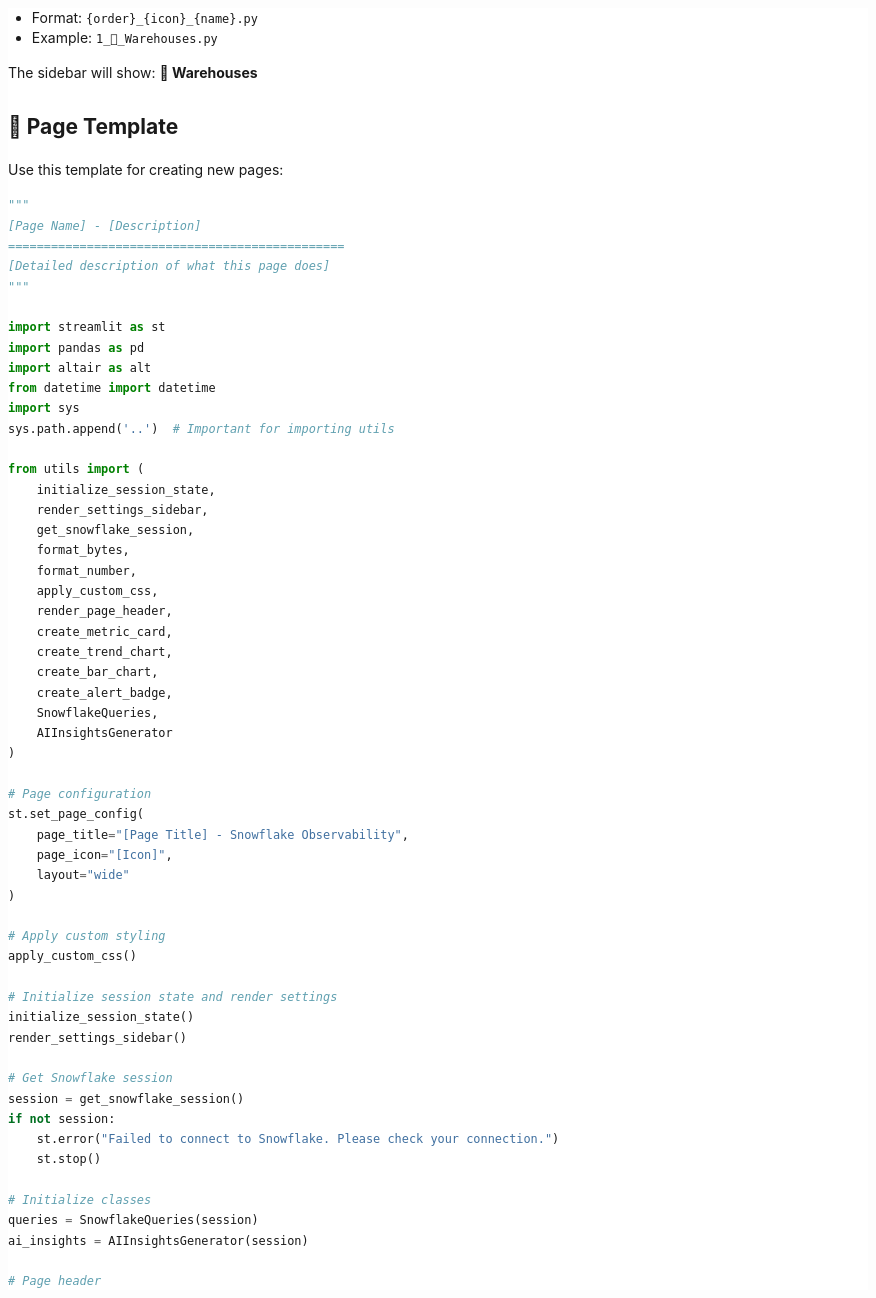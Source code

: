 - Format: `{order}_{icon}_{name}.py`
- Example: `1_🏢_Warehouses.py`

The sidebar will show: **🏢 Warehouses**

## 📝 Page Template

Use this template for creating new pages:

```python
"""
[Page Name] - [Description]
===============================================
[Detailed description of what this page does]
"""

import streamlit as st
import pandas as pd
import altair as alt
from datetime import datetime
import sys
sys.path.append('..')  # Important for importing utils

from utils import (
    initialize_session_state,
    render_settings_sidebar,
    get_snowflake_session,
    format_bytes,
    format_number,
    apply_custom_css,
    render_page_header,
    create_metric_card,
    create_trend_chart,
    create_bar_chart,
    create_alert_badge,
    SnowflakeQueries,
    AIInsightsGenerator
)

# Page configuration
st.set_page_config(
    page_title="[Page Title] - Snowflake Observability",
    page_icon="[Icon]",
    layout="wide"
)

# Apply custom styling
apply_custom_css()

# Initialize session state and render settings
initialize_session_state()
render_settings_sidebar()

# Get Snowflake session
session = get_snowflake_session()
if not session:
    st.error("Failed to connect to Snowflake. Please check your connection.")
    st.stop()

# Initialize classes
queries = SnowflakeQueries(session)
ai_insights = AIInsightsGenerator(session)

# Page header
```